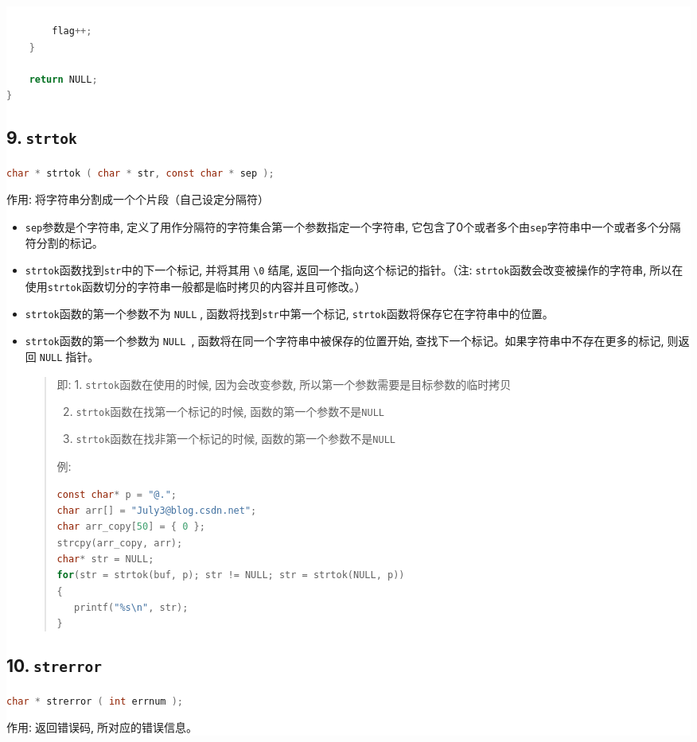 ```c
        
        flag++;
	}
    
    return NULL;
}
```

## 9. `strtok`

```C
char * strtok ( char * str, const char * sep );
```

作用: 将字符串分割成一个个片段（自己设定分隔符）

- `sep`参数是个字符串, 定义了用作分隔符的字符集合第一个参数指定一个字符串, 它包含了0个或者多个由`sep`字符串中一个或者多个分隔符分割的标记。

- `strtok`函数找到`str`中的下一个标记, 并将其用 `\0` 结尾, 返回一个指向这个标记的指针。（注: `strtok`函数会改变被操作的字符串, 所以在使用`strtok`函数切分的字符串一般都是临时拷贝的内容并且可修改。）

- `strtok`函数的第一个参数不为 `NULL` , 函数将找到`str`中第一个标记, `strtok`函数将保存它在字符串中的位置。

- `strtok`函数的第一个参数为 `NULL `, 函数将在同一个字符串中被保存的位置开始, 查找下一个标记。如果字符串中不存在更多的标记, 则返回 `NULL` 指针。

  >即:	1. `strtok`函数在使用的时候, 因为会改变参数, 所以第一个参数需要是目标参数的临时拷贝
  >
  >2. `strtok`函数在找第一个标记的时候, 函数的第一个参数不是`NULL`
  >
  >3. `strtok`函数在找非第一个标记的时候, 函数的第一个参数不是`NULL`
  >
  >例: 
  >
  >```c
  >const char* p = "@.";
  >char arr[] = "July3@blog.csdn.net";
  >char arr_copy[50] = { 0 };
  >strcpy(arr_copy, arr);
  >char* str = NULL;
  >for(str = strtok(buf, p); str != NULL; str = strtok(NULL, p))
  >{
  >    printf("%s\n", str);
  >}
  >```
  >

## 10. `strerror`

```c
char * strerror ( int errnum );
```

作用: 返回错误码, 所对应的错误信息。
